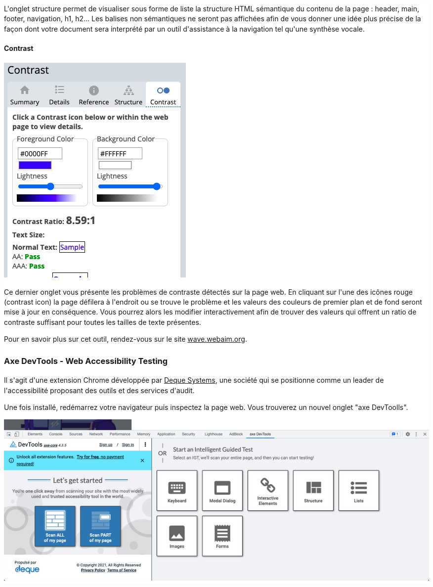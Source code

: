 L'onglet structure permet de visualiser sous forme de liste la structure HTML sémantique du contenu de la page : header, main, footer, navigation, h1, h2... Les balises non sémantiques ne seront pas affichées afin de vous donner une idée plus précise de la façon dont votre document sera interprété par un outil d'assistance à la navigation tel qu'une synthèse vocale.

#### Contrast

![](/images/posts/2021-11-17-les-outils-accessibilite-web/wave_contrast_tab.png)

Ce dernier onglet vous présente les problèmes de contraste détectés sur la page web. En cliquant sur l'une des icônes rouge (contrast icon) la page défilera à l'endroit ou se trouve le problème et les valeurs des couleurs de premier plan et de fond seront mise à jour en conséquence. Vous pourrez alors les modifier interactivement afin de trouver des valeurs qui offrent un ratio de contraste suffisant pour toutes les tailles de texte présentes.

Pour en savoir plus sur cet outil, rendez-vous sur le site
[wave.webaim.org](https://wave.webaim.org).

### Axe DevTools - Web Accessibility Testing

Il s'agit d'une extension Chrome développée par [Deque Systems](https://www.deque.com/), une société qui se positionne comme un leader de l'accessibilité proposant des outils et des services d'audit.

Une fois installé, redémarrez votre navigateur puis inspectez la page web. Vous trouverez un nouvel onglet "axe DevToolls".

![](/images/posts/2021-11-17-les-outils-accessibilite-web/axe_devtools_tab.png)